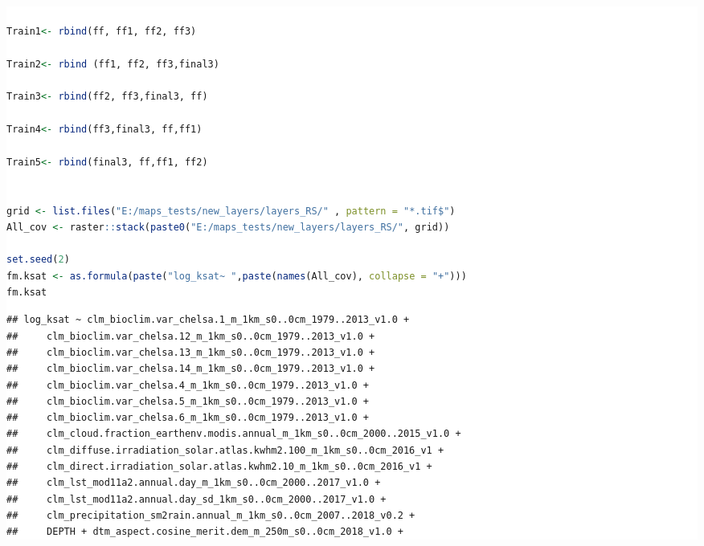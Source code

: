 ``` r

Train1<- rbind(ff, ff1, ff2, ff3)

Train2<- rbind (ff1, ff2, ff3,final3)

Train3<- rbind(ff2, ff3,final3, ff)

Train4<- rbind(ff3,final3, ff,ff1)

Train5<- rbind(final3, ff,ff1, ff2)


grid <- list.files("E:/maps_tests/new_layers/layers_RS/" , pattern = "*.tif$")
All_cov <- raster::stack(paste0("E:/maps_tests/new_layers/layers_RS/", grid))

set.seed(2) 
fm.ksat <- as.formula(paste("log_ksat~ ",paste(names(All_cov), collapse = "+")))
fm.ksat
```

    ## log_ksat ~ clm_bioclim.var_chelsa.1_m_1km_s0..0cm_1979..2013_v1.0 + 
    ##     clm_bioclim.var_chelsa.12_m_1km_s0..0cm_1979..2013_v1.0 + 
    ##     clm_bioclim.var_chelsa.13_m_1km_s0..0cm_1979..2013_v1.0 + 
    ##     clm_bioclim.var_chelsa.14_m_1km_s0..0cm_1979..2013_v1.0 + 
    ##     clm_bioclim.var_chelsa.4_m_1km_s0..0cm_1979..2013_v1.0 + 
    ##     clm_bioclim.var_chelsa.5_m_1km_s0..0cm_1979..2013_v1.0 + 
    ##     clm_bioclim.var_chelsa.6_m_1km_s0..0cm_1979..2013_v1.0 + 
    ##     clm_cloud.fraction_earthenv.modis.annual_m_1km_s0..0cm_2000..2015_v1.0 + 
    ##     clm_diffuse.irradiation_solar.atlas.kwhm2.100_m_1km_s0..0cm_2016_v1 + 
    ##     clm_direct.irradiation_solar.atlas.kwhm2.10_m_1km_s0..0cm_2016_v1 + 
    ##     clm_lst_mod11a2.annual.day_m_1km_s0..0cm_2000..2017_v1.0 + 
    ##     clm_lst_mod11a2.annual.day_sd_1km_s0..0cm_2000..2017_v1.0 + 
    ##     clm_precipitation_sm2rain.annual_m_1km_s0..0cm_2007..2018_v0.2 + 
    ##     DEPTH + dtm_aspect.cosine_merit.dem_m_250m_s0..0cm_2018_v1.0 + 